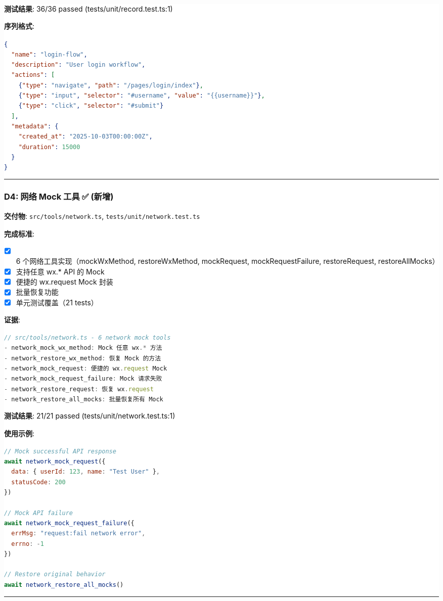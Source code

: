 **测试结果**: 36/36 passed (tests/unit/record.test.ts:1)

**序列格式**:
```json
{
  "name": "login-flow",
  "description": "User login workflow",
  "actions": [
    {"type": "navigate", "path": "/pages/login/index"},
    {"type": "input", "selector": "#username", "value": "{{username}}"},
    {"type": "click", "selector": "#submit"}
  ],
  "metadata": {
    "created_at": "2025-10-03T00:00:00Z",
    "duration": 15000
  }
}
```

---

### D4: 网络 Mock 工具 ✅ (新增)

**交付物**: `src/tools/network.ts`, `tests/unit/network.test.ts`

**完成标准**:
- [x] 6 个网络工具实现（mockWxMethod, restoreWxMethod, mockRequest, mockRequestFailure, restoreRequest, restoreAllMocks）
- [x] 支持任意 wx.* API 的 Mock
- [x] 便捷的 wx.request Mock 封装
- [x] 批量恢复功能
- [x] 单元测试覆盖（21 tests）

**证据**:
```typescript
// src/tools/network.ts - 6 network mock tools
- network_mock_wx_method: Mock 任意 wx.* 方法
- network_restore_wx_method: 恢复 Mock 的方法
- network_mock_request: 便捷的 wx.request Mock
- network_mock_request_failure: Mock 请求失败
- network_restore_request: 恢复 wx.request
- network_restore_all_mocks: 批量恢复所有 Mock
```

**测试结果**: 21/21 passed (tests/unit/network.test.ts:1)

**使用示例**:
```javascript
// Mock successful API response
await network_mock_request({
  data: { userId: 123, name: "Test User" },
  statusCode: 200
})

// Mock API failure
await network_mock_request_failure({
  errMsg: "request:fail network error",
  errno: -1
})

// Restore original behavior
await network_restore_all_mocks()
```

---